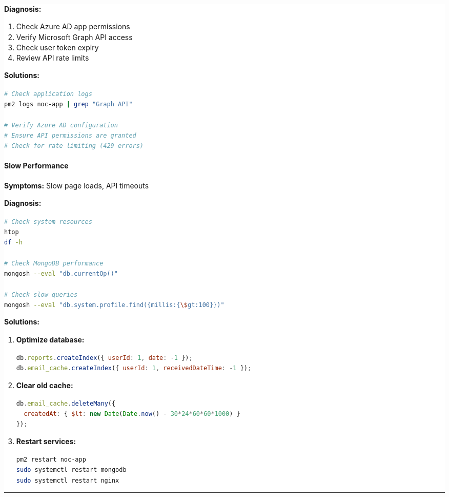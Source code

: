 **Diagnosis:**

1. Check Azure AD app permissions
2. Verify Microsoft Graph API access
3. Check user token expiry
4. Review API rate limits

**Solutions:**

```bash
# Check application logs
pm2 logs noc-app | grep "Graph API"

# Verify Azure AD configuration
# Ensure API permissions are granted
# Check for rate limiting (429 errors)
```

#### Slow Performance

**Symptoms:** Slow page loads, API timeouts

**Diagnosis:**

```bash
# Check system resources
htop
df -h

# Check MongoDB performance
mongosh --eval "db.currentOp()"

# Check slow queries
mongosh --eval "db.system.profile.find({millis:{\$gt:100}})"
```

**Solutions:**

1. **Optimize database:**
   ```javascript
   db.reports.createIndex({ userId: 1, date: -1 });
   db.email_cache.createIndex({ userId: 1, receivedDateTime: -1 });
   ```

2. **Clear old cache:**
   ```javascript
   db.email_cache.deleteMany({ 
     createdAt: { $lt: new Date(Date.now() - 30*24*60*60*1000) } 
   });
   ```

3. **Restart services:**
   ```bash
   pm2 restart noc-app
   sudo systemctl restart mongodb
   sudo systemctl restart nginx
   ```

---